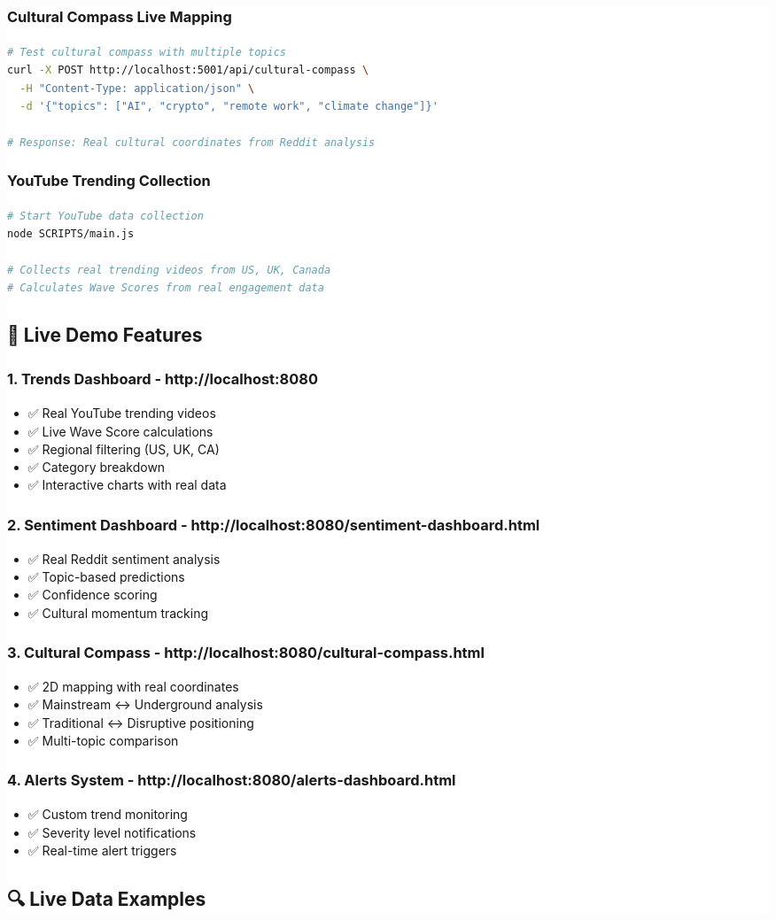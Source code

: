 ### Cultural Compass Live Mapping
```bash
# Test cultural compass with multiple topics
curl -X POST http://localhost:5001/api/cultural-compass \
  -H "Content-Type: application/json" \
  -d '{"topics": ["AI", "crypto", "remote work", "climate change"]}'

# Response: Real cultural coordinates from Reddit analysis
```

### YouTube Trending Collection
```bash
# Start YouTube data collection
node SCRIPTS/main.js

# Collects real trending videos from US, UK, Canada
# Calculates Wave Scores from real engagement data
```

## 🎯 Live Demo Features

### 1. **Trends Dashboard** - http://localhost:8080
- ✅ Real YouTube trending videos
- ✅ Live Wave Score calculations
- ✅ Regional filtering (US, UK, CA)
- ✅ Category breakdown
- ✅ Interactive charts with real data

### 2. **Sentiment Dashboard** - http://localhost:8080/sentiment-dashboard.html
- ✅ Real Reddit sentiment analysis
- ✅ Topic-based predictions
- ✅ Confidence scoring
- ✅ Cultural momentum tracking

### 3. **Cultural Compass** - http://localhost:8080/cultural-compass.html
- ✅ 2D mapping with real coordinates
- ✅ Mainstream ↔ Underground analysis
- ✅ Traditional ↔ Disruptive positioning
- ✅ Multi-topic comparison

### 4. **Alerts System** - http://localhost:8080/alerts-dashboard.html
- ✅ Custom trend monitoring
- ✅ Severity level notifications
- ✅ Real-time alert triggers

## 🔍 Live Data Examples
